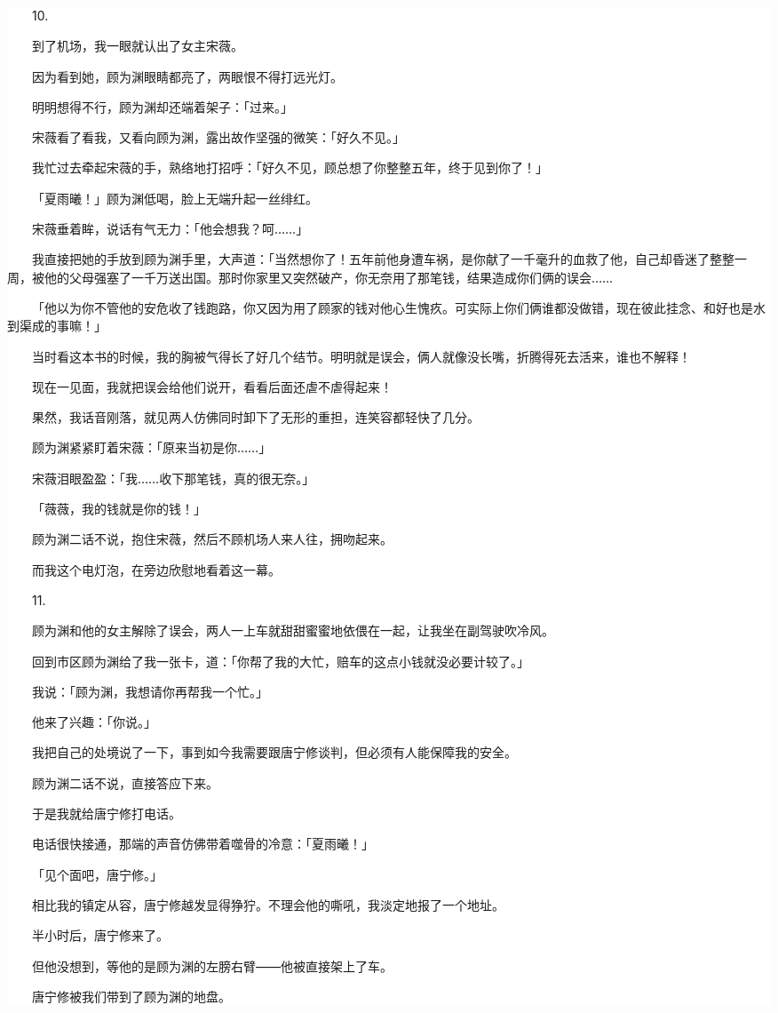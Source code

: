 &emsp;&emsp;10.  
  
&emsp;&emsp;到了机场，我一眼就认出了女主宋薇。  
  
&emsp;&emsp;因为看到她，顾为渊眼睛都亮了，两眼恨不得打远光灯。  
  
&emsp;&emsp;明明想得不行，顾为渊却还端着架子：「过来。」  
  
&emsp;&emsp;宋薇看了看我，又看向顾为渊，露出故作坚强的微笑：「好久不见。」  
  
&emsp;&emsp;我忙过去牵起宋薇的手，熟络地打招呼：「好久不见，顾总想了你整整五年，终于见到你了！」  
  
&emsp;&emsp;「夏雨曦！」顾为渊低喝，脸上无端升起一丝绯红。  
  
&emsp;&emsp;宋薇垂着眸，说话有气无力：「他会想我？呵……」  
  
&emsp;&emsp;我直接把她的手放到顾为渊手里，大声道：「当然想你了！五年前他身遭车祸，是你献了一千毫升的血救了他，自己却昏迷了整整一周，被他的父母强塞了一千万送出国。那时你家里又突然破产，你无奈用了那笔钱，结果造成你们俩的误会……  
  
&emsp;&emsp;「他以为你不管他的安危收了钱跑路，你又因为用了顾家的钱对他心生愧疚。可实际上你们俩谁都没做错，现在彼此挂念、和好也是水到渠成的事嘛！」  
  
&emsp;&emsp;当时看这本书的时候，我的胸被气得长了好几个结节。明明就是误会，俩人就像没长嘴，折腾得死去活来，谁也不解释！  
  
&emsp;&emsp;现在一见面，我就把误会给他们说开，看看后面还虐不虐得起来！  
  
&emsp;&emsp;果然，我话音刚落，就见两人仿佛同时卸下了无形的重担，连笑容都轻快了几分。  
  
&emsp;&emsp;顾为渊紧紧盯着宋薇：「原来当初是你……」  
  
&emsp;&emsp;宋薇泪眼盈盈：「我……收下那笔钱，真的很无奈。」  
  
&emsp;&emsp;「薇薇，我的钱就是你的钱！」  
  
&emsp;&emsp;顾为渊二话不说，抱住宋薇，然后不顾机场人来人往，拥吻起来。  
  
&emsp;&emsp;而我这个电灯泡，在旁边欣慰地看着这一幕。  
  
&emsp;&emsp;11.  
  
&emsp;&emsp;顾为渊和他的女主解除了误会，两人一上车就甜甜蜜蜜地依偎在一起，让我坐在副驾驶吹冷风。  
  
&emsp;&emsp;回到市区顾为渊给了我一张卡，道：「你帮了我的大忙，赔车的这点小钱就没必要计较了。」  
  
&emsp;&emsp;我说：「顾为渊，我想请你再帮我一个忙。」  
  
&emsp;&emsp;他来了兴趣：「你说。」  
  
&emsp;&emsp;我把自己的处境说了一下，事到如今我需要跟唐宁修谈判，但必须有人能保障我的安全。  
  
&emsp;&emsp;顾为渊二话不说，直接答应下来。  
  
&emsp;&emsp;于是我就给唐宁修打电话。  
  
&emsp;&emsp;电话很快接通，那端的声音仿佛带着噬骨的冷意：「夏雨曦！」  
  
&emsp;&emsp;「见个面吧，唐宁修。」  
  
&emsp;&emsp;相比我的镇定从容，唐宁修越发显得狰狞。不理会他的嘶吼，我淡定地报了一个地址。  
  
&emsp;&emsp;半小时后，唐宁修来了。  
  
&emsp;&emsp;但他没想到，等他的是顾为渊的左膀右臂——他被直接架上了车。  
  
&emsp;&emsp;唐宁修被我们带到了顾为渊的地盘。  
  